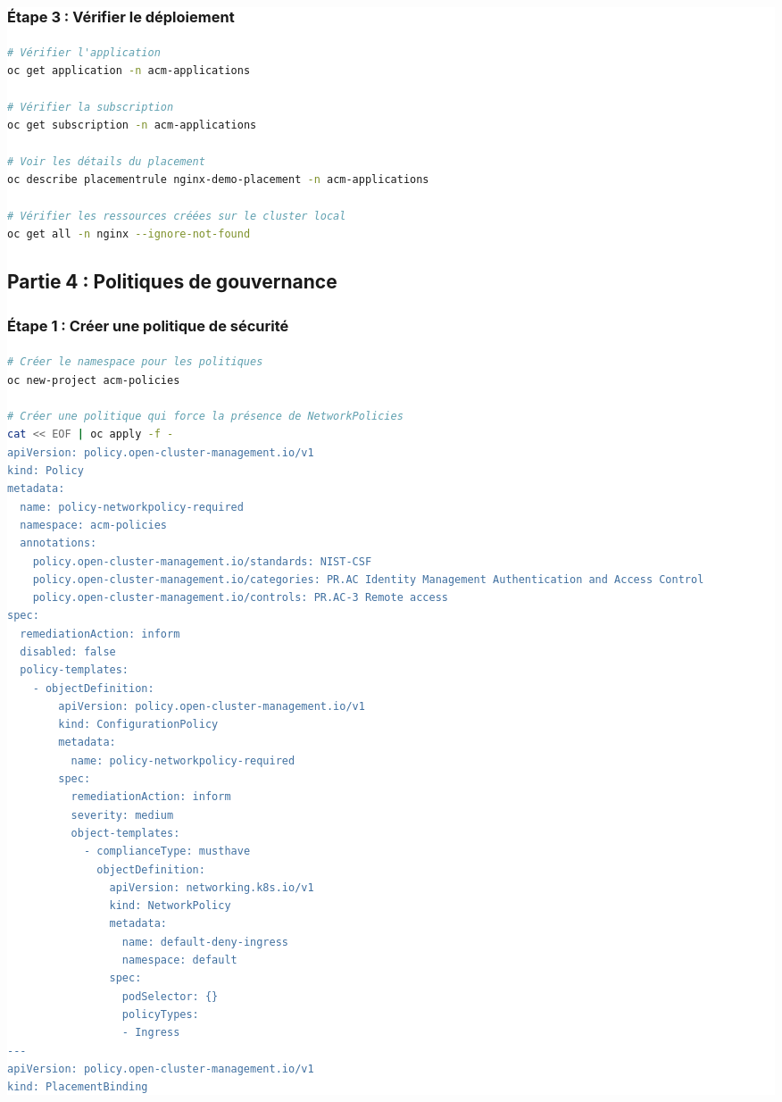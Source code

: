 ### Étape 3 : Vérifier le déploiement

```bash
# Vérifier l'application
oc get application -n acm-applications

# Vérifier la subscription
oc get subscription -n acm-applications

# Voir les détails du placement
oc describe placementrule nginx-demo-placement -n acm-applications

# Vérifier les ressources créées sur le cluster local
oc get all -n nginx --ignore-not-found
```

## Partie 4 : Politiques de gouvernance 

### Étape 1 : Créer une politique de sécurité

```bash
# Créer le namespace pour les politiques
oc new-project acm-policies

# Créer une politique qui force la présence de NetworkPolicies
cat << EOF | oc apply -f -
apiVersion: policy.open-cluster-management.io/v1
kind: Policy
metadata:
  name: policy-networkpolicy-required
  namespace: acm-policies
  annotations:
    policy.open-cluster-management.io/standards: NIST-CSF
    policy.open-cluster-management.io/categories: PR.AC Identity Management Authentication and Access Control
    policy.open-cluster-management.io/controls: PR.AC-3 Remote access
spec:
  remediationAction: inform
  disabled: false
  policy-templates:
    - objectDefinition:
        apiVersion: policy.open-cluster-management.io/v1
        kind: ConfigurationPolicy
        metadata:
          name: policy-networkpolicy-required
        spec:
          remediationAction: inform
          severity: medium
          object-templates:
            - complianceType: musthave
              objectDefinition:
                apiVersion: networking.k8s.io/v1
                kind: NetworkPolicy
                metadata:
                  name: default-deny-ingress
                  namespace: default
                spec:
                  podSelector: {}
                  policyTypes:
                  - Ingress
---
apiVersion: policy.open-cluster-management.io/v1
kind: PlacementBinding
```